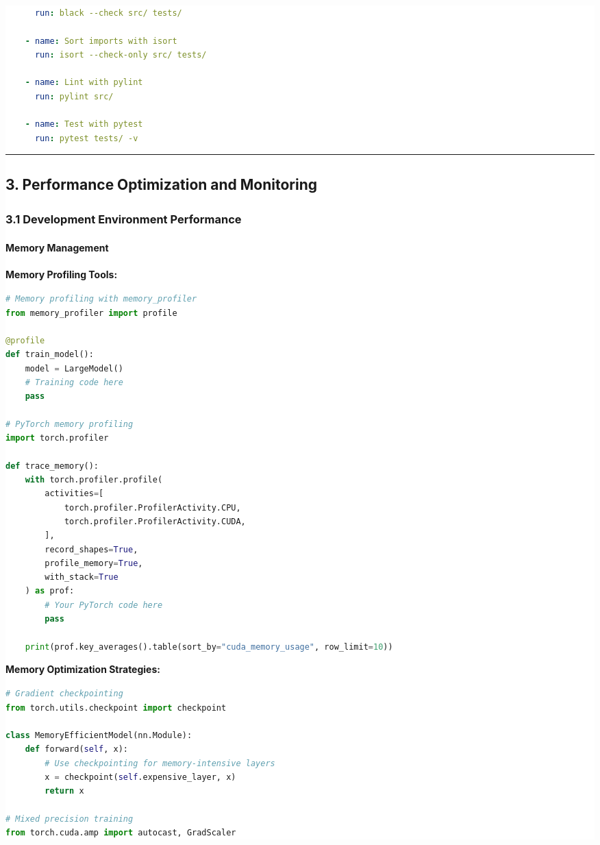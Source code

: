 ```yaml
      run: black --check src/ tests/
    
    - name: Sort imports with isort
      run: isort --check-only src/ tests/
    
    - name: Lint with pylint
      run: pylint src/
    
    - name: Test with pytest
      run: pytest tests/ -v
```

---

## 3. Performance Optimization and Monitoring

### 3.1 Development Environment Performance

#### Memory Management

**Memory Profiling Tools:**
```python
# Memory profiling with memory_profiler
from memory_profiler import profile

@profile
def train_model():
    model = LargeModel()
    # Training code here
    pass

# PyTorch memory profiling
import torch.profiler

def trace_memory():
    with torch.profiler.profile(
        activities=[
            torch.profiler.ProfilerActivity.CPU,
            torch.profiler.ProfilerActivity.CUDA,
        ],
        record_shapes=True,
        profile_memory=True,
        with_stack=True
    ) as prof:
        # Your PyTorch code here
        pass
    
    print(prof.key_averages().table(sort_by="cuda_memory_usage", row_limit=10))
```

**Memory Optimization Strategies:**
```python
# Gradient checkpointing
from torch.utils.checkpoint import checkpoint

class MemoryEfficientModel(nn.Module):
    def forward(self, x):
        # Use checkpointing for memory-intensive layers
        x = checkpoint(self.expensive_layer, x)
        return x

# Mixed precision training
from torch.cuda.amp import autocast, GradScaler

```